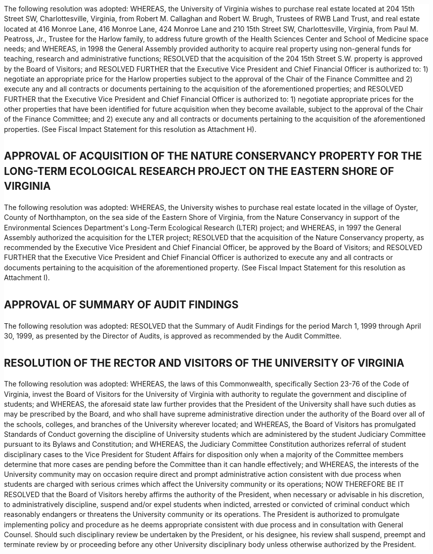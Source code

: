 The following resolution was adopted: WHEREAS, the University of Virginia wishes to purchase real estate located at 204 15th Street SW, Charlottesville, Virginia, from Robert M. Callaghan and Robert W. Brugh, Trustees of RWB Land Trust, and real estate located at 416 Monroe Lane, 416 Monroe Lane, 424 Monroe Lane and 210 15th Street SW, Charlottesville, Virginia, from Paul M. Peatross, Jr., Trustee for the Harlow family, to address future growth of the Health Sciences Center and School of Medicine space needs; and WHEREAS, in 1998 the General Assembly provided authority to acquire real property using non-general funds for teaching, research and administrative functions; RESOLVED that the acquisition of the 204 15th Street S.W. property is approved by the Board of Visitors; and RESOLVED FURTHER that the Executive Vice President and Chief Financial Officer is authorized to: 1) negotiate an appropriate price for the Harlow properties subject to the approval of the Chair of the Finance Committee and 2) execute any and all contracts or documents pertaining to the acquisition of the aforementioned properties; and RESOLVED FURTHER that the Executive Vice President and Chief Financial Officer is authorized to: 1) negotiate appropriate prices for the other properties that have been identified for future acquisition when they become available, subject to the approval of the Chair of the Finance Committee; and 2) execute any and all contracts or documents pertaining to the acquisition of the aforementioned properties. (See Fiscal Impact Statement for this resolution as Attachment H).

## APPROVAL OF ACQUISITION OF THE NATURE CONSERVANCY PROPERTY FOR THE LONG-TERM ECOLOGICAL RESEARCH PROJECT ON THE EASTERN SHORE OF VIRGINIA

The following resolution was adopted: WHEREAS, the University wishes to purchase real estate located in the village of Oyster, County of Northhampton, on the sea side of the Eastern Shore of Virginia, from the Nature Conservancy in support of the Environmental Sciences Department's Long-Term Ecological Research (LTER) project; and WHEREAS, in 1997 the General Assembly authorized the acquisition for the LTER project; RESOLVED that the acquisition of the Nature Conservancy property, as recommended by the Executive Vice President and Chief Financial Officer, be approved by the Board of Visitors; and RESOLVED FURTHER that the Executive Vice President and Chief Financial Officer is authorized to execute any and all contracts or documents pertaining to the acquisition of the aforementioned property. (See Fiscal Impact Statement for this resolution as Attachment I).

## APPROVAL OF SUMMARY OF AUDIT FINDINGS

The following resolution was adopted: RESOLVED that the Summary of Audit Findings for the period March 1, 1999 through April 30, 1999, as presented by the Director of Audits, is approved as recommended by the Audit Committee.

## RESOLUTION OF THE RECTOR AND VISITORS OF THE UNIVERSITY OF VIRGINIA

The following resolution was adopted: WHEREAS, the laws of this Commonwealth, specifically Section 23-76 of the Code of Virginia, invest the Board of Visitors for the University of Virginia with authority to regulate the government and discipline of students; and WHEREAS, the aforesaid state law further provides that the President of the University shall have such duties as may be prescribed by the Board, and who shall have supreme administrative direction under the authority of the Board over all of the schools, colleges, and branches of the University wherever located; and WHEREAS, the Board of Visitors has promulgated Standards of Conduct governing the discipline of University students which are administered by the student Judiciary Committee pursuant to its Bylaws and Constitution; and WHEREAS, the Judiciary Committee Constitution authorizes referral of student disciplinary cases to the Vice President for Student Affairs for disposition only when a majority of the Committee members determine that more cases are pending before the Committee than it can handle effectively; and WHEREAS, the interests of the University community may on occasion require direct and prompt administrative action consistent with due process when students are charged with serious crimes which affect the University community or its operations; NOW THEREFORE BE IT RESOLVED that the Board of Visitors hereby affirms the authority of the President, when necessary or advisable in his discretion, to administratively discipline, suspend and/or expel students when indicted, arrested or convicted of criminal conduct which reasonably endangers or threatens the University community or its operations. The President is authorized to promulgate implementing policy and procedure as he deems appropriate consistent with due process and in consultation with General Counsel. Should such disciplinary review be undertaken by the President, or his designee, his review shall suspend, preempt and terminate review by or proceeding before any other University disciplinary body unless otherwise authorized by the President.
